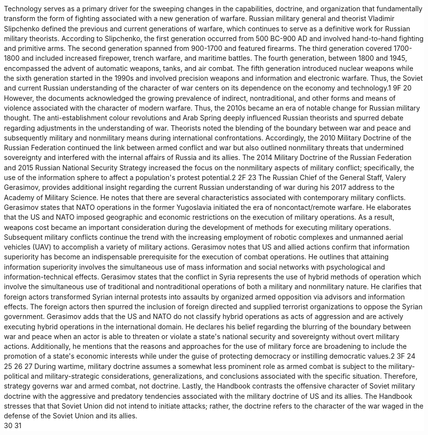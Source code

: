 Technology serves as a primary driver for the sweeping changes in the capabilities, doctrine, and organization that fundamentally transform the form of fighting associated with a new generation of warfare. Russian military general and theorist Vladimir Slipchenko defined the previous and current generations of warfare, which continues to serve as a definitive work for Russian military theorists. According to Slipchenko, the first generation occurred from 500 BC-900 AD and involved hand-to-hand fighting and primitive arms. The second generation spanned from 900-1700 and featured firearms. The third generation covered 1700-1800 and included increased firepower, trench warfare, and maritime battles. The fourth generation, between 1800 and 1945, encompassed the advent of automatic weapons, tanks, and air combat. The fifth generation introduced nuclear weapons while the sixth generation started in the 1990s and involved precision weapons and information and electronic warfare. Thus, the Soviet and current Russian understanding of the character of war centers on its dependence on the economy and technology.1 9F 
20
However, the documents acknowledged the growing prevalence of indirect, nontraditional, and other forms and means of violence associated with the character of modern warfare. Thus, the 2010s became an era of notable change for Russian military thought.
The anti-establishment colour revolutions and Arab Spring deeply influenced Russian theorists and spurred debate regarding adjustments in the understanding of war. Theorists noted the blending of the boundary between war and peace and subsequently military and nonmilitary means during international confrontations. Accordingly, the 2010 Military Doctrine of the Russian Federation continued the link between armed conflict and war but also outlined nonmilitary threats that undermined sovereignty and interfered with the internal affairs of Russia and its allies. The 2014 Military Doctrine of the Russian Federation and 2015 Russian National Security Strategy increased the focus on the nonmilitary aspects of military conflict; specifically, the use of the information sphere to affect a population's protest potential.2 2F 
23
The Russian Chief of the General Staff, Valery Gerasimov, provides additional insight regarding the current Russian understanding of war during his 2017 address to the Academy of Military Science. He notes that there are several characteristics associated with contemporary military conflicts. Gerasimov states that NATO operations in the former Yugoslavia initiated the era of noncontact/remote warfare. He elaborates that the US and NATO imposed geographic and economic restrictions on the execution of military operations. As a result, weapons cost became an important consideration during the development of methods for executing military operations.
Subsequent military conflicts continue the trend with the increasing employment of robotic complexes and unmanned aerial vehicles (UAV) to accomplish a variety of military actions.
Gerasimov notes that US and allied actions confirm that information superiority has become an indispensable prerequisite for the execution of combat operations. He outlines that attaining information superiority involves the simultaneous use of mass information and social networks with psychological and information-technical effects. Gerasimov states that the conflict in Syria represents the use of hybrid methods of operation which involve the simultaneous use of traditional and nontraditional operations of both a military and nonmilitary nature. He clarifies that foreign actors transformed Syrian internal protests into assaults by organized armed opposition via advisors and information effects. The foreign actors then spurred the inclusion of foreign directed and supplied terrorist organizations to oppose the Syrian government. Gerasimov adds that the US and NATO do not classify hybrid operations as acts of aggression and are actively executing hybrid operations in the international domain. He declares his belief regarding the blurring of the boundary between war and peace when an actor is able to threaten or violate a state's national security and sovereignty without overt military actions. Additionally, he mentions that the reasons and approaches for the use of military force are broadening to include the promotion of a state's economic interests while under the guise of protecting democracy or instilling democratic values.2 3F 
24
25
26
27
During wartime, military doctrine assumes a somewhat less prominent role as armed combat is subject to the military-political and military-strategic considerations, generalizations, and conclusions associated with the specific situation. Therefore, strategy governs war and armed combat, not doctrine. Lastly, the Handbook contrasts the offensive character of Soviet military doctrine with the aggressive and predatory tendencies associated with the military doctrine of US and its allies. The Handbook stresses that that Soviet Union did not intend to initiate attacks; rather, the doctrine refers to the character of the war waged in the defense of the Soviet Union and its allies.  
30
31